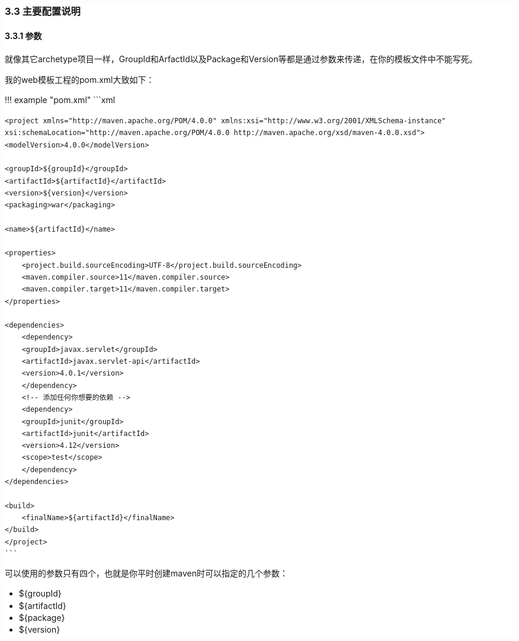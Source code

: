 ### 3.3 主要配置说明

#### 3.3.1 参数

就像其它archetype项目一样，GroupId和ArfactId以及Package和Version等都是通过参数来传递，在你的模板文件中不能写死。

我的web模板工程的pom.xml大致如下：

!!! example "pom.xml"
    ```xml
    <?xml version="1.0" encoding="UTF-8"?>

    <project xmlns="http://maven.apache.org/POM/4.0.0" xmlns:xsi="http://www.w3.org/2001/XMLSchema-instance"
    xsi:schemaLocation="http://maven.apache.org/POM/4.0.0 http://maven.apache.org/xsd/maven-4.0.0.xsd">
    <modelVersion>4.0.0</modelVersion>

    <groupId>${groupId}</groupId>
    <artifactId>${artifactId}</artifactId>
    <version>${version}</version>
    <packaging>war</packaging>

    <name>${artifactId}</name>

    <properties>
        <project.build.sourceEncoding>UTF-8</project.build.sourceEncoding>
        <maven.compiler.source>11</maven.compiler.source>
        <maven.compiler.target>11</maven.compiler.target>
    </properties>

    <dependencies>
        <dependency>
        <groupId>javax.servlet</groupId>
        <artifactId>javax.servlet-api</artifactId>
        <version>4.0.1</version>
        </dependency>
        <!-- 添加任何你想要的依赖 -->
        <dependency>
        <groupId>junit</groupId>
        <artifactId>junit</artifactId>
        <version>4.12</version>
        <scope>test</scope>
        </dependency>
    </dependencies>

    <build>
        <finalName>${artifactId}</finalName>
    </build>
    </project>
    ```

可以使用的参数只有四个，也就是你平时创建maven时可以指定的几个参数：

- ${groupId}
- ${artifactId}
- ${package}
- ${version}
